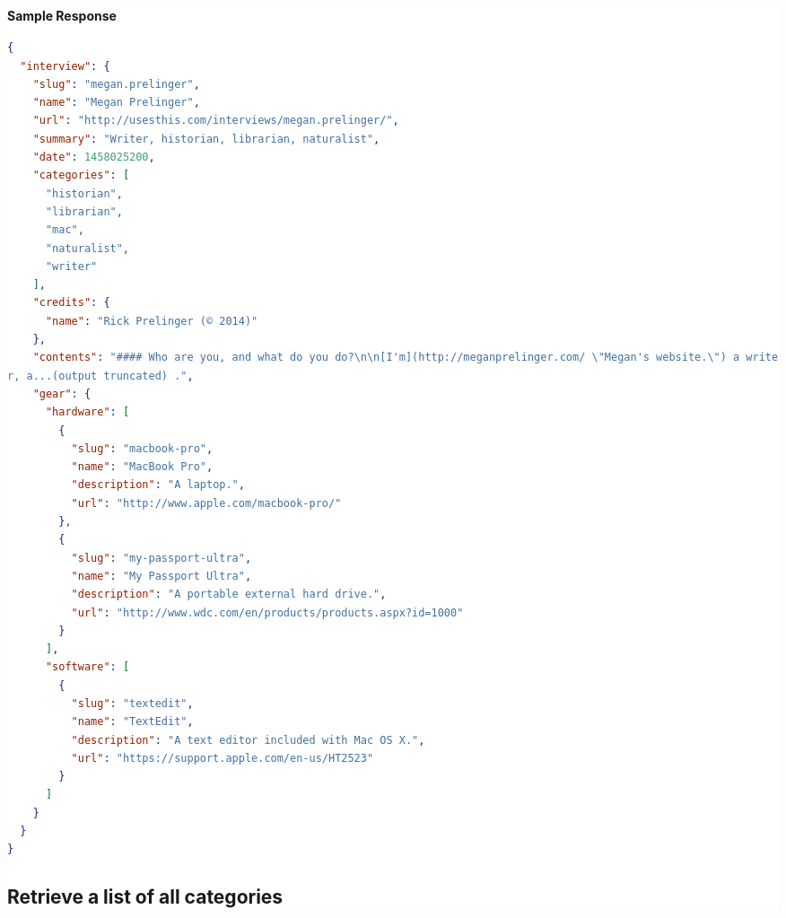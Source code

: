 **Sample Response**

```json
{
  "interview": {
    "slug": "megan.prelinger",
    "name": "Megan Prelinger",
    "url": "http://usesthis.com/interviews/megan.prelinger/",
    "summary": "Writer, historian, librarian, naturalist",
    "date": 1458025200,
    "categories": [
      "historian",
      "librarian",
      "mac",
      "naturalist",
      "writer"
    ],
    "credits": {
      "name": "Rick Prelinger (© 2014)"
    },
    "contents": "#### Who are you, and what do you do?\n\n[I'm](http://meganprelinger.com/ \"Megan's website.\") a writer, a...(output truncated) .",
    "gear": {
      "hardware": [
        {
          "slug": "macbook-pro",
          "name": "MacBook Pro",
          "description": "A laptop.",
          "url": "http://www.apple.com/macbook-pro/"
        },
        {
          "slug": "my-passport-ultra",
          "name": "My Passport Ultra",
          "description": "A portable external hard drive.",
          "url": "http://www.wdc.com/en/products/products.aspx?id=1000"
        }
      ],
      "software": [
        {
          "slug": "textedit",
          "name": "TextEdit",
          "description": "A text editor included with Mac OS X.",
          "url": "https://support.apple.com/en-us/HT2523"
        }
      ]
    }
  }
}
```

## Retrieve a list of all categories
